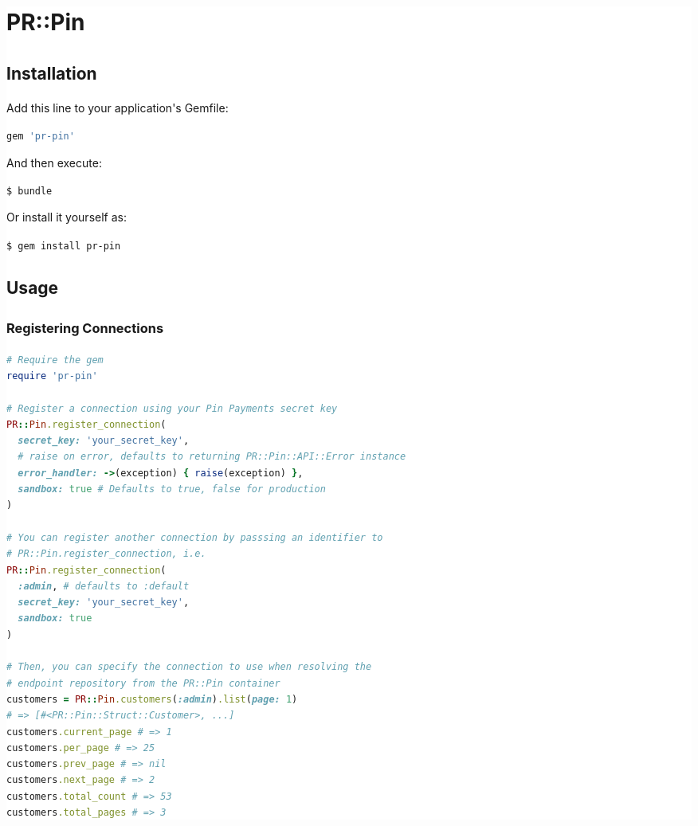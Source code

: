 # PR::Pin

## Installation

Add this line to your application's Gemfile:

```ruby
gem 'pr-pin'
```

And then execute:

    $ bundle

Or install it yourself as:

    $ gem install pr-pin

## Usage

### Registering Connections
```ruby
# Require the gem
require 'pr-pin'

# Register a connection using your Pin Payments secret key
PR::Pin.register_connection(
  secret_key: 'your_secret_key',
  # raise on error, defaults to returning PR::Pin::API::Error instance
  error_handler: ->(exception) { raise(exception) },
  sandbox: true # Defaults to true, false for production
)

# You can register another connection by passsing an identifier to
# PR::Pin.register_connection, i.e.
PR::Pin.register_connection(
  :admin, # defaults to :default
  secret_key: 'your_secret_key',
  sandbox: true
)

# Then, you can specify the connection to use when resolving the
# endpoint repository from the PR::Pin container
customers = PR::Pin.customers(:admin).list(page: 1)
# => [#<PR::Pin::Struct::Customer>, ...]
customers.current_page # => 1
customers.per_page # => 25
customers.prev_page # => nil
customers.next_page # => 2
customers.total_count # => 53
customers.total_pages # => 3
```
